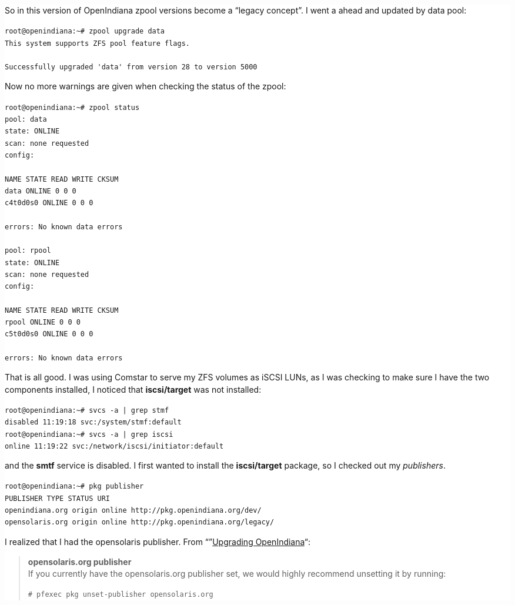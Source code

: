 So in this version of OpenIndiana zpool versions become a &#8220;legacy concept&#8221;. I went a ahead and updated by data pool:

    root@openindiana:~# zpool upgrade data
    This system supports ZFS pool feature flags.
    
    Successfully upgraded 'data' from version 28 to version 5000
    

Now no more warnings are given when checking the status of the zpool:

    root@openindiana:~# zpool status
    pool: data
    state: ONLINE
    scan: none requested
    config:
    
    NAME STATE READ WRITE CKSUM
    data ONLINE 0 0 0
    c4t0d0s0 ONLINE 0 0 0
    
    errors: No known data errors
    
    pool: rpool
    state: ONLINE
    scan: none requested
    config:
    
    NAME STATE READ WRITE CKSUM
    rpool ONLINE 0 0 0
    c5t0d0s0 ONLINE 0 0 0
    
    errors: No known data errors
    

That is all good. I was using Comstar to serve my ZFS volumes as iSCSI LUNs, as I was checking to make sure I have the two components installed, I noticed that **iscsi/target** was not installed:

    root@openindiana:~# svcs -a | grep stmf
    disabled 11:19:18 svc:/system/stmf:default
    root@openindiana:~# svcs -a | grep iscsi
    online 11:19:22 svc:/network/iscsi/initiator:default
    

and the **smtf** service is disabled. I first wanted to install the **iscsi/target** package, so I checked out my *publishers*.

    root@openindiana:~# pkg publisher
    PUBLISHER TYPE STATUS URI
    openindiana.org origin online http://pkg.openindiana.org/dev/
    opensolaris.org origin online http://pkg.openindiana.org/legacy/
    

I realized that I had the opensolaris publisher. From &#8220;&#8221;<a href="http://wiki.openindiana.org/oi/Upgrading+OpenIndiana" onclick="javascript:_gaq.push(['_trackEvent','outbound-article','http://wiki.openindiana.org/oi/Upgrading+OpenIndiana']);">Upgrading OpenIndiana</a>&#8220;:

> **opensolaris.org publisher**  
> If you currently have the opensolaris.org publisher set, we would highly recommend unsetting it by running:
> 
>     # pfexec pkg unset-publisher opensolaris.org
>     
